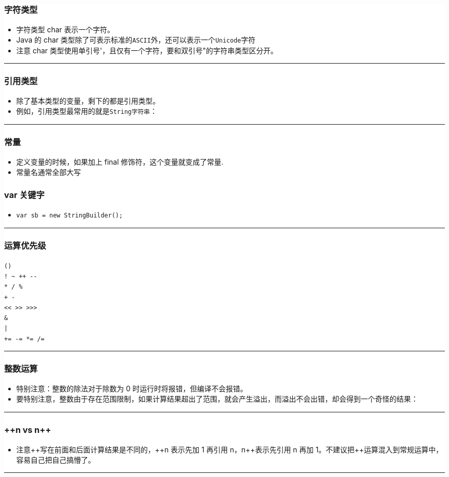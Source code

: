 ### 字符类型

- 字符类型 char 表示一个字符。
- Java 的 char 类型除了可表示标准的`ASCII`外，还可以表示一个`Unicode`字符
- 注意 char 类型使用单引号'，且仅有一个字符，要和双引号"的字符串类型区分开。

---

### 引用类型

- 除了基本类型的变量，剩下的都是引用类型。
- 例如，引用类型最常用的就是`String字符串`：

---

### 常量

- 定义变量的时候，如果加上 final 修饰符，这个变量就变成了常量.
- 常量名通常全部大写

### var 关键字

- `var sb = new StringBuilder();`

---

### 运算优先级

```
()
! ~ ++ --
* / %
+ -
<< >> >>>
&
|
+= -= *= /=
```

---

### 整数运算

- 特别注意：整数的除法对于除数为 0 时运行时将报错，但编译不会报错。
- 要特别注意，整数由于存在范围限制，如果计算结果超出了范围，就会产生溢出，而溢出不会出错，却会得到一个奇怪的结果：

---

### ++n vs n++

- 注意++写在前面和后面计算结果是不同的，++n 表示先加 1 再引用 n，n++表示先引用 n 再加 1。不建议把++运算混入到常规运算中，容易自己把自己搞懵了。

---
